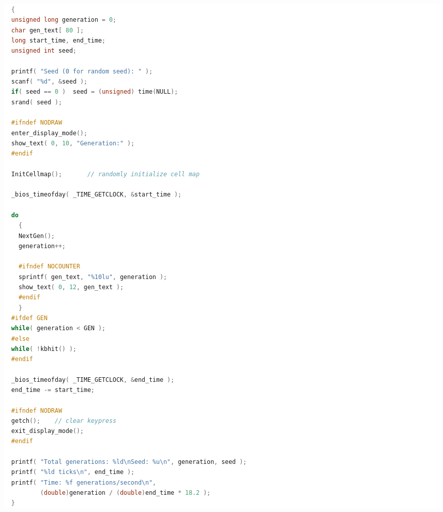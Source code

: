 ```c
  {
  unsigned long generation = 0;
  char gen_text[ 80 ];
  long start_time, end_time;
  unsigned int seed;

  printf( "Seed (0 for random seed): " );
  scanf( "%d", &seed );
  if( seed == 0 )  seed = (unsigned) time(NULL);
  srand( seed );

  #ifndef NODRAW
  enter_display_mode();
  show_text( 0, 10, "Generation:" );
  #endif

  InitCellmap();       // randomly initialize cell map

  _bios_timeofday( _TIME_GETCLOCK, &start_time );

  do
    {
    NextGen();
    generation++;

    #ifndef NOCOUNTER
    sprintf( gen_text, "%10lu", generation );
    show_text( 0, 12, gen_text );
    #endif
    }
  #ifdef GEN
  while( generation < GEN );
  #else
  while( !kbhit() );
  #endif

  _bios_timeofday( _TIME_GETCLOCK, &end_time );
  end_time -= start_time;

  #ifndef NODRAW
  getch();    // clear keypress
  exit_display_mode();
  #endif

  printf( "Total generations: %ld\nSeed: %u\n", generation, seed );
  printf( "%ld ticks\n", end_time );
  printf( "Time: %f generations/second\n",
          (double)generation / (double)end_time * 18.2 );
  }
```
